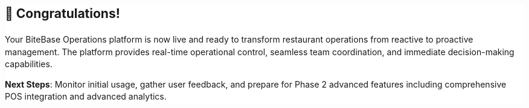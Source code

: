 
## 🎉 Congratulations!

Your BiteBase Operations platform is now live and ready to transform restaurant operations from reactive to proactive management. The platform provides real-time operational control, seamless team coordination, and immediate decision-making capabilities.

**Next Steps**: Monitor initial usage, gather user feedback, and prepare for Phase 2 advanced features including comprehensive POS integration and advanced analytics.